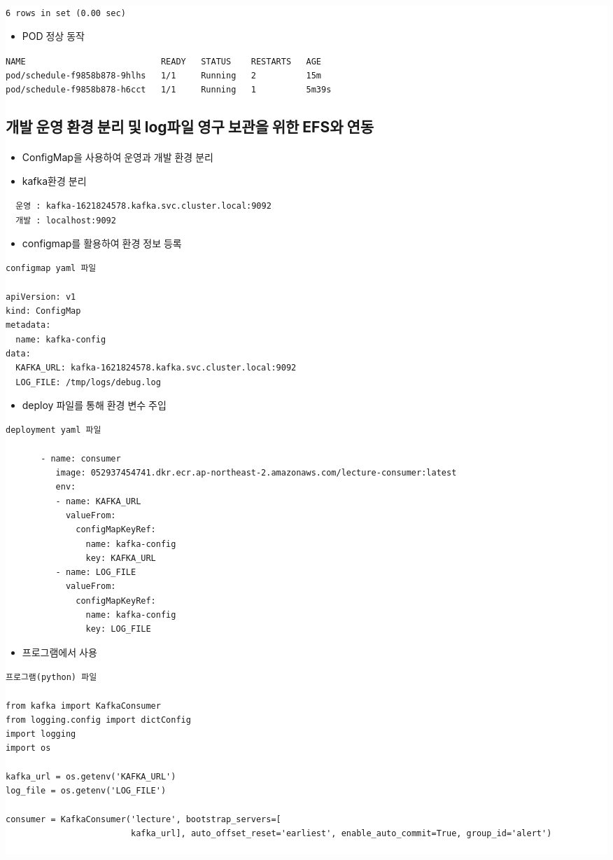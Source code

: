 ```
6 rows in set (0.00 sec)
```
- POD 정상 동작
```
NAME                           READY   STATUS    RESTARTS   AGE
pod/schedule-f9858b878-9hlhs   1/1     Running   2          15m
pod/schedule-f9858b878-h6cct   1/1     Running   1          5m39s
```

## 개발 운영 환경 분리 및 log파일 영구 보관을 위한 EFS와 연동
* ConfigMap을 사용하여 운영과 개발 환경 분리

- kafka환경 분리
```
  운영 : kafka-1621824578.kafka.svc.cluster.local:9092
  개발 : localhost:9092
```
- configmap를 활용하여 환경 정보 등록
```
configmap yaml 파일

apiVersion: v1
kind: ConfigMap
metadata:
  name: kafka-config
data:
  KAFKA_URL: kafka-1621824578.kafka.svc.cluster.local:9092
  LOG_FILE: /tmp/logs/debug.log
```
- deploy 파일를 통해 환경 변수 주입
```
deployment yaml 파일

       - name: consumer
          image: 052937454741.dkr.ecr.ap-northeast-2.amazonaws.com/lecture-consumer:latest 
          env:
          - name: KAFKA_URL
            valueFrom:
              configMapKeyRef:
                name: kafka-config
                key: KAFKA_URL
          - name: LOG_FILE
            valueFrom:
              configMapKeyRef:
                name: kafka-config
                key: LOG_FILE
```
- 프로그램에서 사용
```
프로그램(python) 파일

from kafka import KafkaConsumer
from logging.config import dictConfig
import logging
import os

kafka_url = os.getenv('KAFKA_URL')
log_file = os.getenv('LOG_FILE')

consumer = KafkaConsumer('lecture', bootstrap_servers=[
                         kafka_url], auto_offset_reset='earliest', enable_auto_commit=True, group_id='alert')


```